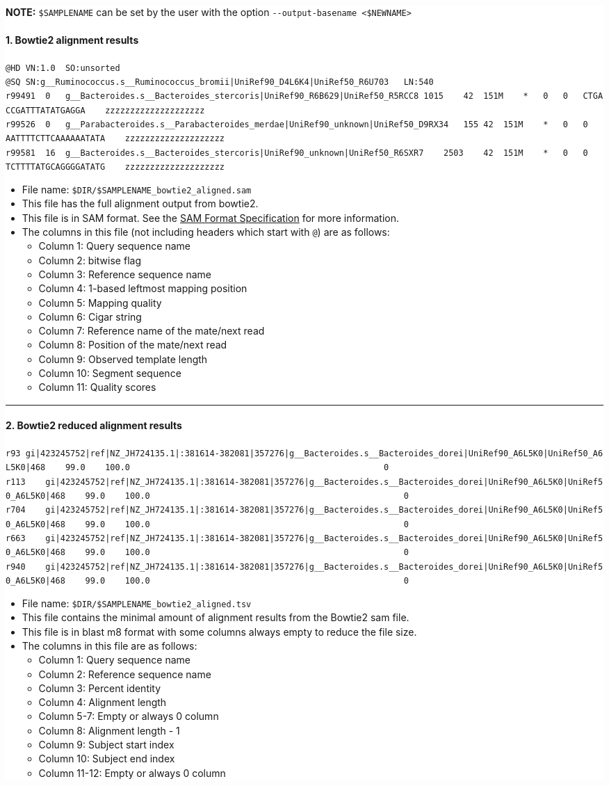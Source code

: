 **NOTE:** `$SAMPLENAME` can be set by the user with the option `--output-basename <$NEWNAME>`

#### 1. Bowtie2 alignment results ####

```
@HD	VN:1.0	SO:unsorted
@SQ	SN:g__Ruminococcus.s__Ruminococcus_bromii|UniRef90_D4L6K4|UniRef50_R6U703	LN:540
r99491	0	g__Bacteroides.s__Bacteroides_stercoris|UniRef90_R6B629|UniRef50_R5RCC8	1015	42	151M	*	0	0	CTGACCGATTTATATGAGGA	zzzzzzzzzzzzzzzzzzzz
r99526	0	g__Parabacteroides.s__Parabacteroides_merdae|UniRef90_unknown|UniRef50_D9RX34	155	42	151M	*	0	0	AATTTTCTTCAAAAAATATA	zzzzzzzzzzzzzzzzzzzz
r99581	16	g__Bacteroides.s__Bacteroides_stercoris|UniRef90_unknown|UniRef50_R6SXR7	2503	42	151M	*	0	0	TCTTTTATGCAGGGGATATG	zzzzzzzzzzzzzzzzzzzz
```

*   File name: `` $DIR/$SAMPLENAME_bowtie2_aligned.sam `` 
*   This file has the full alignment output from bowtie2.
*   This file is in SAM format. See the [SAM Format Specification](https://samtools.github.io/hts-specs/SAMv1.pdf) for more information.
*   The columns in this file (not including headers which start with ``@``) are as follows:
    * Column 1: Query sequence name
    * Column 2: bitwise flag
    * Column 3: Reference sequence name
    * Column 4: 1-based leftmost mapping position
    * Column 5: Mapping quality
    * Column 6: Cigar string
    * Column 7: Reference name of the mate/next read
    * Column 8: Position of the mate/next read
    * Column 9: Observed template length
    * Column 10: Segment sequence
    * Column 11: Quality scores

----	
	
#### 2. Bowtie2 reduced alignment results ####

``` 
r93	gi|423245752|ref|NZ_JH724135.1|:381614-382081|357276|g__Bacteroides.s__Bacteroides_dorei|UniRef90_A6L5K0|UniRef50_A6L5K0|468    99.0    100.0                                                   0
r113	gi|423245752|ref|NZ_JH724135.1|:381614-382081|357276|g__Bacteroides.s__Bacteroides_dorei|UniRef90_A6L5K0|UniRef50_A6L5K0|468    99.0    100.0                                                   0	
r704	gi|423245752|ref|NZ_JH724135.1|:381614-382081|357276|g__Bacteroides.s__Bacteroides_dorei|UniRef90_A6L5K0|UniRef50_A6L5K0|468    99.0    100.0                                                   0	
r663	gi|423245752|ref|NZ_JH724135.1|:381614-382081|357276|g__Bacteroides.s__Bacteroides_dorei|UniRef90_A6L5K0|UniRef50_A6L5K0|468    99.0    100.0                                                   0	
r940	gi|423245752|ref|NZ_JH724135.1|:381614-382081|357276|g__Bacteroides.s__Bacteroides_dorei|UniRef90_A6L5K0|UniRef50_A6L5K0|468    99.0    100.0                                                   0	 
```

*   File name: `` $DIR/$SAMPLENAME_bowtie2_aligned.tsv ``
*   This file contains the minimal amount of alignment results from the Bowtie2 sam file.
*   This file is in blast m8 format with some columns always empty to reduce the file size.
*   The columns in this file are as follows:
    * Column 1: Query sequence name
    * Column 2: Reference sequence name
    * Column 3: Percent identity
    * Column 4: Alignment length
    * Column 5-7: Empty or always 0 column
    * Column 8: Alignment length - 1
    * Column 9: Subject start index
    * Column 10: Subject end index
    * Column 11-12: Empty or always 0 column
